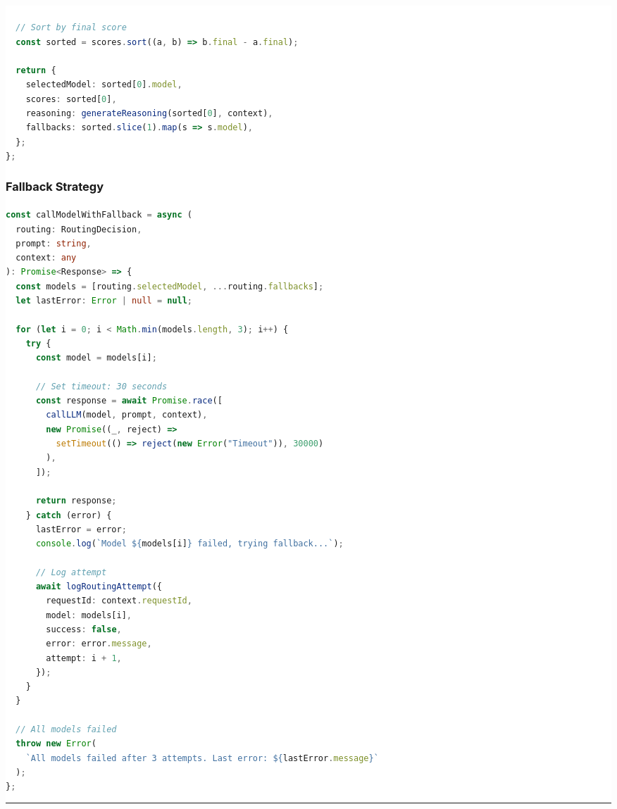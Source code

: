 ```typescript

  // Sort by final score
  const sorted = scores.sort((a, b) => b.final - a.final);

  return {
    selectedModel: sorted[0].model,
    scores: sorted[0],
    reasoning: generateReasoning(sorted[0], context),
    fallbacks: sorted.slice(1).map(s => s.model),
  };
};
```

### Fallback Strategy

```typescript
const callModelWithFallback = async (
  routing: RoutingDecision,
  prompt: string,
  context: any
): Promise<Response> => {
  const models = [routing.selectedModel, ...routing.fallbacks];
  let lastError: Error | null = null;

  for (let i = 0; i < Math.min(models.length, 3); i++) {
    try {
      const model = models[i];

      // Set timeout: 30 seconds
      const response = await Promise.race([
        callLLM(model, prompt, context),
        new Promise((_, reject) =>
          setTimeout(() => reject(new Error("Timeout")), 30000)
        ),
      ]);

      return response;
    } catch (error) {
      lastError = error;
      console.log(`Model ${models[i]} failed, trying fallback...`);

      // Log attempt
      await logRoutingAttempt({
        requestId: context.requestId,
        model: models[i],
        success: false,
        error: error.message,
        attempt: i + 1,
      });
    }
  }

  // All models failed
  throw new Error(
    `All models failed after 3 attempts. Last error: ${lastError.message}`
  );
};
```

---